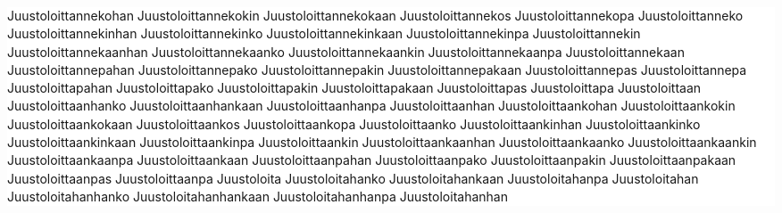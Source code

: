 Juustoloittannekohan
Juustoloittannekokin
Juustoloittannekokaan
Juustoloittannekos
Juustoloittannekopa
Juustoloittanneko
Juustoloittannekinhan
Juustoloittannekinko
Juustoloittannekinkaan
Juustoloittannekinpa
Juustoloittannekin
Juustoloittannekaanhan
Juustoloittannekaanko
Juustoloittannekaankin
Juustoloittannekaanpa
Juustoloittannekaan
Juustoloittannepahan
Juustoloittannepako
Juustoloittannepakin
Juustoloittannepakaan
Juustoloittannepas
Juustoloittannepa
Juustoloittapahan
Juustoloittapako
Juustoloittapakin
Juustoloittapakaan
Juustoloittapas
Juustoloittapa
Juustoloittaan
Juustoloittaanhanko
Juustoloittaanhankaan
Juustoloittaanhanpa
Juustoloittaanhan
Juustoloittaankohan
Juustoloittaankokin
Juustoloittaankokaan
Juustoloittaankos
Juustoloittaankopa
Juustoloittaanko
Juustoloittaankinhan
Juustoloittaankinko
Juustoloittaankinkaan
Juustoloittaankinpa
Juustoloittaankin
Juustoloittaankaanhan
Juustoloittaankaanko
Juustoloittaankaankin
Juustoloittaankaanpa
Juustoloittaankaan
Juustoloittaanpahan
Juustoloittaanpako
Juustoloittaanpakin
Juustoloittaanpakaan
Juustoloittaanpas
Juustoloittaanpa
Juustoloita
Juustoloitahanko
Juustoloitahankaan
Juustoloitahanpa
Juustoloitahan
Juustoloitahanhanko
Juustoloitahanhankaan
Juustoloitahanhanpa
Juustoloitahanhan